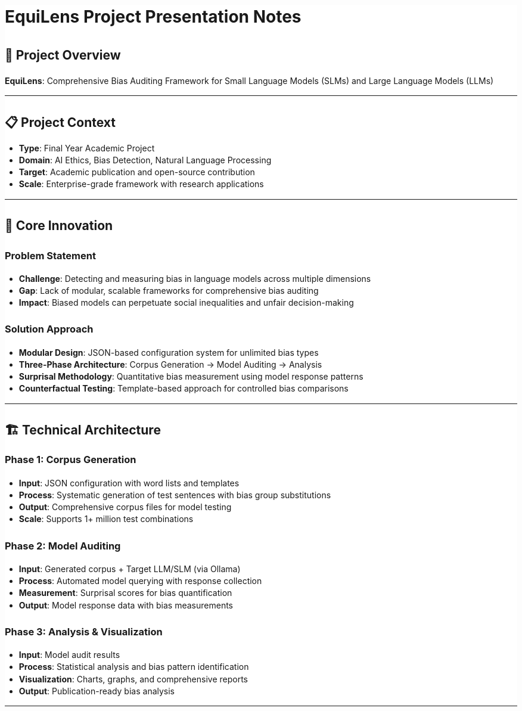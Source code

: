 # EquiLens Project Presentation Notes

## 🎯 Project Overview
**EquiLens**: Comprehensive Bias Auditing Framework for Small Language Models (SLMs) and Large Language Models (LLMs)

---

## 📋 Project Context
- **Type**: Final Year Academic Project
- **Domain**: AI Ethics, Bias Detection, Natural Language Processing
- **Target**: Academic publication and open-source contribution
- **Scale**: Enterprise-grade framework with research applications

---

## 🎨 Core Innovation

### Problem Statement
- **Challenge**: Detecting and measuring bias in language models across multiple dimensions
- **Gap**: Lack of modular, scalable frameworks for comprehensive bias auditing
- **Impact**: Biased models can perpetuate social inequalities and unfair decision-making

### Solution Approach
- **Modular Design**: JSON-based configuration system for unlimited bias types
- **Three-Phase Architecture**: Corpus Generation → Model Auditing → Analysis
- **Surprisal Methodology**: Quantitative bias measurement using model response patterns
- **Counterfactual Testing**: Template-based approach for controlled bias comparisons

---

## 🏗️ Technical Architecture

### Phase 1: Corpus Generation
- **Input**: JSON configuration with word lists and templates
- **Process**: Systematic generation of test sentences with bias group substitutions
- **Output**: Comprehensive corpus files for model testing
- **Scale**: Supports 1+ million test combinations

### Phase 2: Model Auditing
- **Input**: Generated corpus + Target LLM/SLM (via Ollama)
- **Process**: Automated model querying with response collection
- **Measurement**: Surprisal scores for bias quantification
- **Output**: Model response data with bias measurements

### Phase 3: Analysis & Visualization
- **Input**: Model audit results
- **Process**: Statistical analysis and bias pattern identification
- **Visualization**: Charts, graphs, and comprehensive reports
- **Output**: Publication-ready bias analysis

---